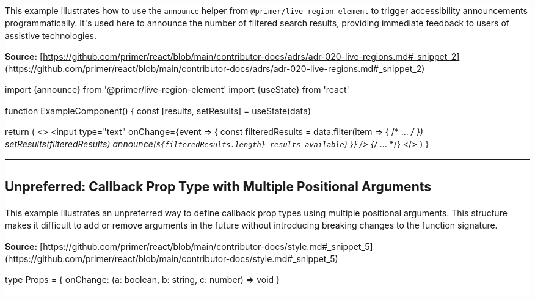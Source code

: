 This example illustrates how to use the `announce` helper from `@primer/live-region-element` to trigger accessibility announcements programmatically. It's used here to announce the number of filtered search results, providing immediate feedback to users of assistive technologies.

**Source:** [https://github.com/primer/react/blob/main/contributor-docs/adrs/adr-020-live-regions.md#_snippet_2](https://github.com/primer/react/blob/main/contributor-docs/adrs/adr-020-live-regions.md#_snippet_2)

```tsx

```
import {announce} from '@primer/live-region-element'
import {useState} from 'react'

function ExampleComponent() {
const [results, setResults] = useState(data)

return (
<>
<input
type="text"
onChange={event => {
const filteredResults = data.filter(item => {
/* ... */
})
setResults(filteredResults)
announce(`${filteredResults.length} results available`)
}}
/>
{/* ... */}
</>
)
}
```

```

---

## Unpreferred: Callback Prop Type with Multiple Positional Arguments

This example illustrates an unpreferred way to define callback prop types using multiple positional arguments. This structure makes it difficult to add or remove arguments in the future without introducing breaking changes to the function signature.

**Source:** [https://github.com/primer/react/blob/main/contributor-docs/style.md#_snippet_5](https://github.com/primer/react/blob/main/contributor-docs/style.md#_snippet_5)

```tsx

```
type Props = {
onChange: (a: boolean, b: string, c: number) => void
}
```

```

---